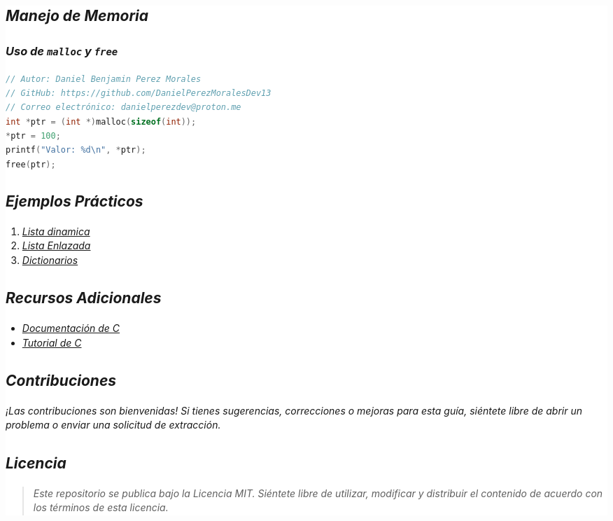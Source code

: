 ## ***Manejo de Memoria***

### ***Uso de `malloc` y `free`***

```c
// Autor: Daniel Benjamin Perez Morales
// GitHub: https://github.com/DanielPerezMoralesDev13
// Correo electrónico: danielperezdev@proton.me
int *ptr = (int *)malloc(sizeof(int));
*ptr = 100;
printf("Valor: %d\n", *ptr);
free(ptr);
```

## ***Ejemplos Prácticos***

1. *[Lista dinamica]("")*
2. *[Lista Enlazada]("")*
3. *[Dictionarios]("")*

## ***Recursos Adicionales***

- *[Documentación de C](https://devdocs.io/c/ "https://devdocs.io/c/")*
- *[Tutorial de C](https://www.learn-c.org/ "https://www.learn-c.org/")*

## ***Contribuciones***

*¡Las contribuciones son bienvenidas! Si tienes sugerencias, correcciones o mejoras para esta guía, siéntete libre de abrir un problema o enviar una solicitud de extracción.*

## ***Licencia***

> *Este repositorio se publica bajo la Licencia MIT. Siéntete libre de utilizar, modificar y distribuir el contenido de acuerdo con los términos de esta licencia.*
